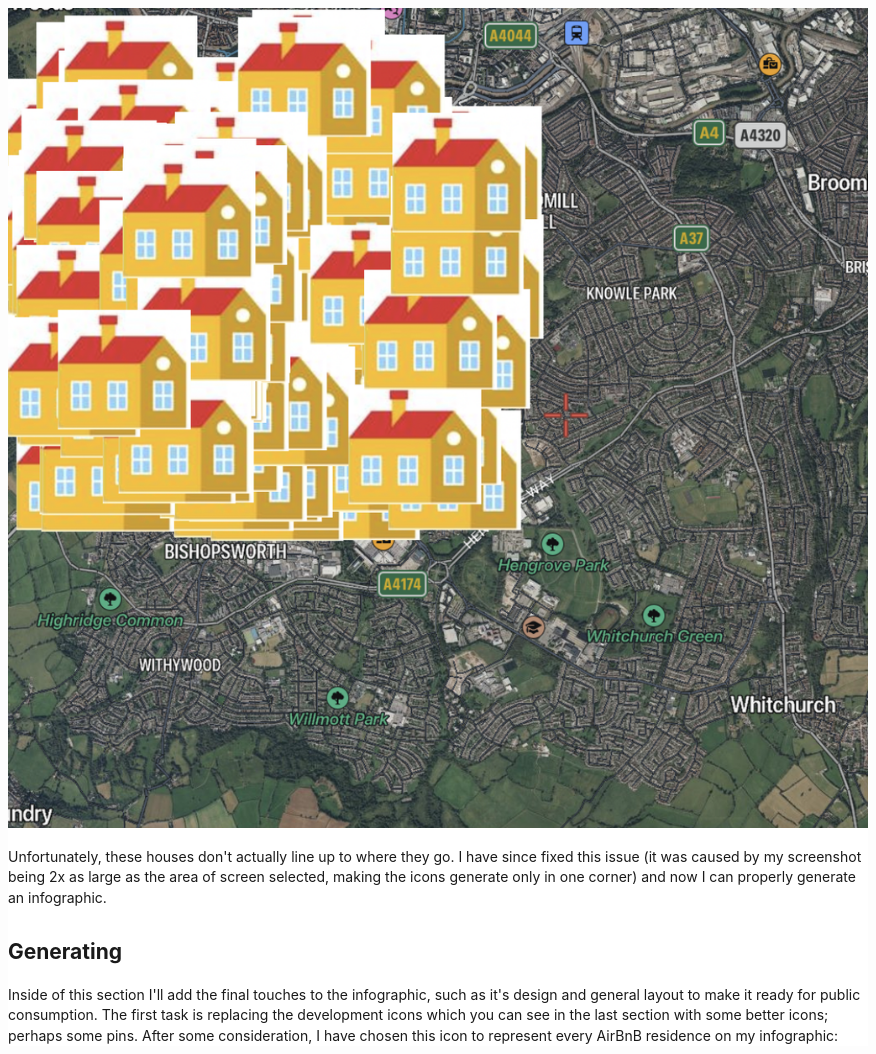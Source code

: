 ![In-development infographic](images/airbnb_dev.png)

Unfortunately, these houses don't actually line up to where they go. I have since fixed this issue (it was caused by my screenshot being 2x as large as the area of screen selected, making the icons generate only in one corner) and now I can properly generate an infographic.

## Generating

Inside of this section I'll add the final touches to the infographic, such as it's design and general layout to make it ready for public consumption. The first task is replacing the development icons which you can see in the last section with some better icons; perhaps some pins. After some consideration, I have chosen this icon to represent every AirBnB residence on my infographic:

